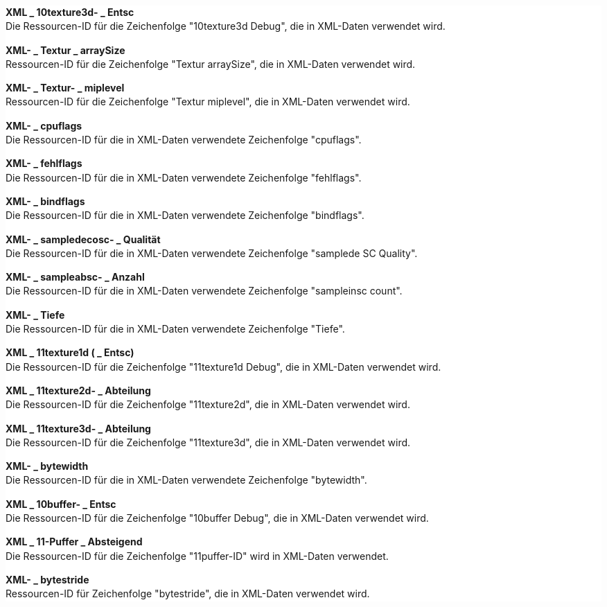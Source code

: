 <span id="XML_10TEXTURE3D_DESC"></span><span id="xml_10texture3d_desc"></span>**XML \_ 10texture3d- \_ Entsc**  
Die Ressourcen-ID für die Zeichenfolge "10texture3d Debug", die in XML-Daten verwendet wird.

<span id="XML_TEXTURE_ARRAYSIZE"></span><span id="xml_texture_arraysize"></span>**XML- \_ Textur \_ arraySize**  
Ressourcen-ID für die Zeichenfolge "Textur arraySize", die in XML-Daten verwendet wird.

<span id="XML_TEXTURE_MIPLEVEL"></span><span id="xml_texture_miplevel"></span>**XML- \_ Textur- \_ miplevel**  
Ressourcen-ID für die Zeichenfolge "Textur miplevel", die in XML-Daten verwendet wird.

<span id="XML_CPUFLAGS"></span><span id="xml_cpuflags"></span>**XML- \_ cpuflags**  
Die Ressourcen-ID für die in XML-Daten verwendete Zeichenfolge "cpuflags".

<span id="XML_MISCFLAGS"></span><span id="xml_miscflags"></span>**XML- \_ fehlflags**  
Die Ressourcen-ID für die in XML-Daten verwendete Zeichenfolge "fehlflags".

<span id="XML_BINDFLAGS"></span><span id="xml_bindflags"></span>**XML- \_ bindflags**  
Die Ressourcen-ID für die in XML-Daten verwendete Zeichenfolge "bindflags".

<span id="XML_SAMPLEDESC_QUALITY"></span><span id="xml_sampledesc_quality"></span>**XML- \_ sampledecosc- \_ Qualität**  
Die Ressourcen-ID für die in XML-Daten verwendete Zeichenfolge "samplede SC Quality".

<span id="XML_SAMPLEDESC_COUNT"></span><span id="xml_sampledesc_count"></span>**XML- \_ sampleabsc- \_ Anzahl**  
Die Ressourcen-ID für die in XML-Daten verwendete Zeichenfolge "sampleinsc count".

<span id="XML_DEPTH"></span><span id="xml_depth"></span>**XML- \_ Tiefe**  
Die Ressourcen-ID für die in XML-Daten verwendete Zeichenfolge "Tiefe".

<span id="XML_11TEXTURE1D_DESC"></span><span id="xml_11texture1d_desc"></span>**XML \_ 11texture1d ( \_ Entsc)**  
Die Ressourcen-ID für die Zeichenfolge "11texture1d Debug", die in XML-Daten verwendet wird.

<span id="XML_11TEXTURE2D_DESC"></span><span id="xml_11texture2d_desc"></span>**XML \_ 11texture2d- \_ Abteilung**  
Die Ressourcen-ID für die Zeichenfolge "11texture2d", die in XML-Daten verwendet wird.

<span id="XML_11TEXTURE3D_DESC"></span><span id="xml_11texture3d_desc"></span>**XML \_ 11texture3d- \_ Abteilung**  
Die Ressourcen-ID für die Zeichenfolge "11texture3d", die in XML-Daten verwendet wird.

<span id="XML_BYTEWIDTH"></span><span id="xml_bytewidth"></span>**XML- \_ bytewidth**  
Die Ressourcen-ID für die in XML-Daten verwendete Zeichenfolge "bytewidth".

<span id="XML_10BUFFER_DESC"></span><span id="xml_10buffer_desc"></span>**XML \_ 10buffer- \_ Entsc**  
Die Ressourcen-ID für die Zeichenfolge "10buffer Debug", die in XML-Daten verwendet wird.

<span id="XML_11BUFFER_DESC"></span><span id="xml_11buffer_desc"></span>**XML \_ 11-Puffer \_ Absteigend**  
Die Ressourcen-ID für die Zeichenfolge "11puffer-ID" wird in XML-Daten verwendet.

<span id="XML_BYTESTRIDE"></span><span id="xml_bytestride"></span>**XML- \_ bytestride**  
Ressourcen-ID für Zeichenfolge "bytestride", die in XML-Daten verwendet wird.
